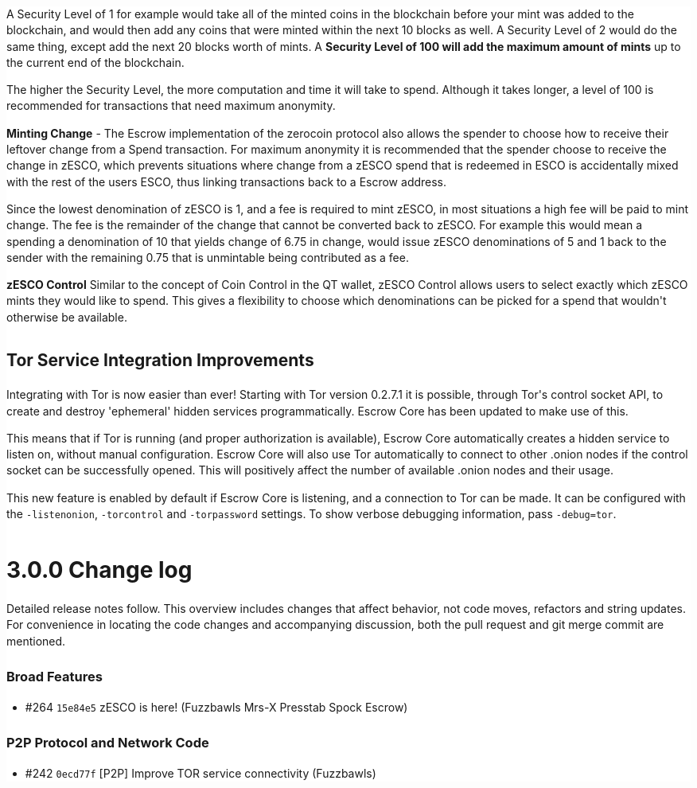A Security Level of 1 for example would take all of the minted coins in the blockchain before your mint was added to the blockchain, and would then add any coins that were minted within the next 10 blocks as well. A Security Level of 2 would do the same thing, except add the next 20 blocks worth of mints. A **Security Level of 100 will add the maximum amount of mints** up to the current end of the blockchain.

The higher the Security Level, the more computation and time it will take to spend. Although it takes longer, a level of 100 is recommended for transactions that need maximum anonymity.


**Minting Change** - The Escrow implementation of the zerocoin protocol also allows the spender to choose how to receive their leftover change from a Spend transaction. For maximum anonymity it is recommended that the spender choose to receive the change in zESCO, which prevents situations where change from a zESCO spend that is redeemed in ESCO is accidentally mixed with the rest of the users ESCO, thus linking transactions back to a Escrow address.

Since the lowest denomination of zESCO is 1, and a fee is required to mint zESCO, in most situations a high fee will be paid to mint change. The fee is the remainder of the change that cannot be converted back to zESCO. For example this would mean a spending a denomination of 10 that yields change of 6.75 in change, would issue zESCO denominations of 5 and 1 back to the sender with the remaining 0.75 that is unmintable being contributed as a fee.

**zESCO Control**
Similar to the concept of Coin Control in the QT wallet, zESCO Control allows users to select exactly which zESCO mints they would like to spend. This gives a flexibility to choose which denominations can be picked for a spend that wouldn't otherwise be available.


Tor Service Integration Improvements
---------------------

Integrating with Tor is now easier than ever! Starting with Tor version 0.2.7.1 it is possible, through Tor's control socket API, to create and destroy 'ephemeral' hidden services programmatically. Escrow Core has been updated to make use of this.

This means that if Tor is running (and proper authorization is available), Escrow Core automatically creates a hidden service to listen on, without manual configuration. Escrow Core will also use Tor automatically to connect to other .onion nodes if the control socket can be successfully opened. This will positively affect the number of available .onion nodes and their usage.

This new feature is enabled by default if Escrow Core is listening, and a connection to Tor can be made. It can be configured with the `-listenonion`, `-torcontrol` and `-torpassword` settings. To show verbose debugging information, pass `-debug=tor`.

3.0.0 Change log
=================

Detailed release notes follow. This overview includes changes that affect
behavior, not code moves, refactors and string updates. For convenience in locating
the code changes and accompanying discussion, both the pull request and
git merge commit are mentioned.

### Broad Features
- #264 `15e84e5` zESCO is here! (Fuzzbawls Mrs-X Presstab Spock Escrow)

### P2P Protocol and Network Code
- #242 `0ecd77f` [P2P] Improve TOR service connectivity (Fuzzbawls)

